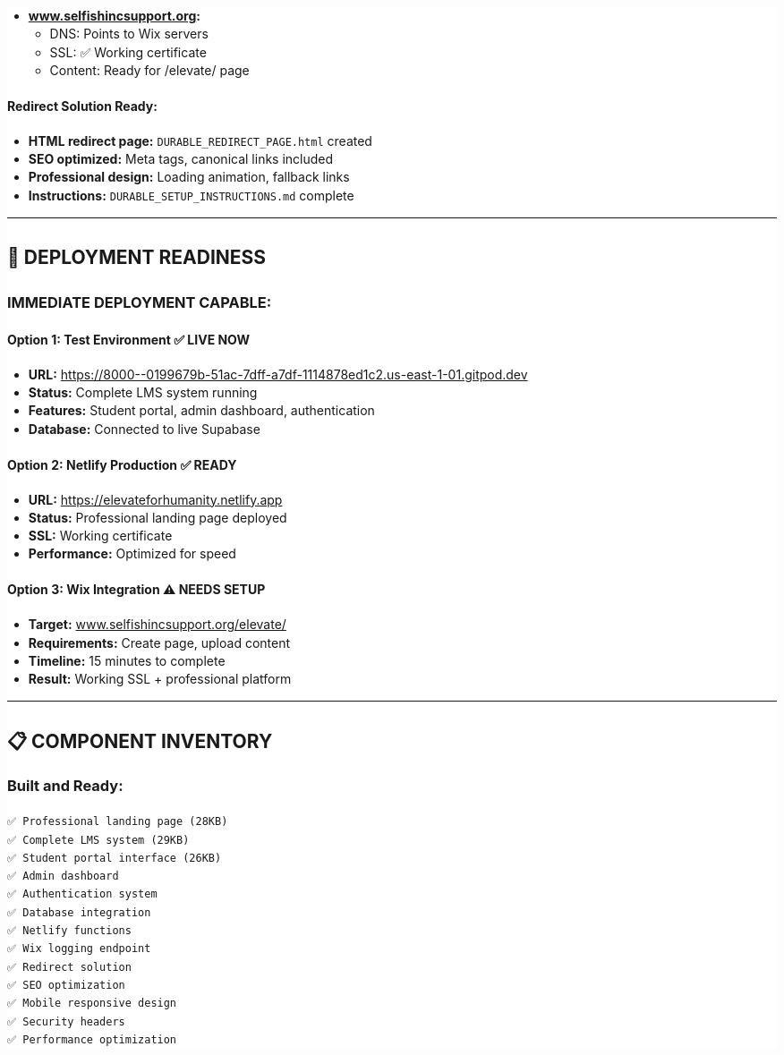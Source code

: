 - **www.selfishincsupport.org:**
  - DNS: Points to Wix servers
  - SSL: ✅ Working certificate
  - Content: Ready for /elevate/ page

#### **Redirect Solution Ready:**
- **HTML redirect page:** `DURABLE_REDIRECT_PAGE.html` created
- **SEO optimized:** Meta tags, canonical links included
- **Professional design:** Loading animation, fallback links
- **Instructions:** `DURABLE_SETUP_INSTRUCTIONS.md` complete

---

## 🎯 DEPLOYMENT READINESS

### **IMMEDIATE DEPLOYMENT CAPABLE:**

#### **Option 1: Test Environment** ✅ **LIVE NOW**
- **URL:** https://8000--0199679b-51ac-7dff-a7df-1114878ed1c2.us-east-1-01.gitpod.dev
- **Status:** Complete LMS system running
- **Features:** Student portal, admin dashboard, authentication
- **Database:** Connected to live Supabase

#### **Option 2: Netlify Production** ✅ **READY**
- **URL:** https://elevateforhumanity.netlify.app
- **Status:** Professional landing page deployed
- **SSL:** Working certificate
- **Performance:** Optimized for speed

#### **Option 3: Wix Integration** ⚠️ **NEEDS SETUP**
- **Target:** www.selfishincsupport.org/elevate/
- **Requirements:** Create page, upload content
- **Timeline:** 15 minutes to complete
- **Result:** Working SSL + professional platform

---

## 📋 COMPONENT INVENTORY

### **Built and Ready:**
```
✅ Professional landing page (28KB)
✅ Complete LMS system (29KB)
✅ Student portal interface (26KB)
✅ Admin dashboard
✅ Authentication system
✅ Database integration
✅ Netlify functions
✅ Wix logging endpoint
✅ Redirect solution
✅ SEO optimization
✅ Mobile responsive design
✅ Security headers
✅ Performance optimization
```
